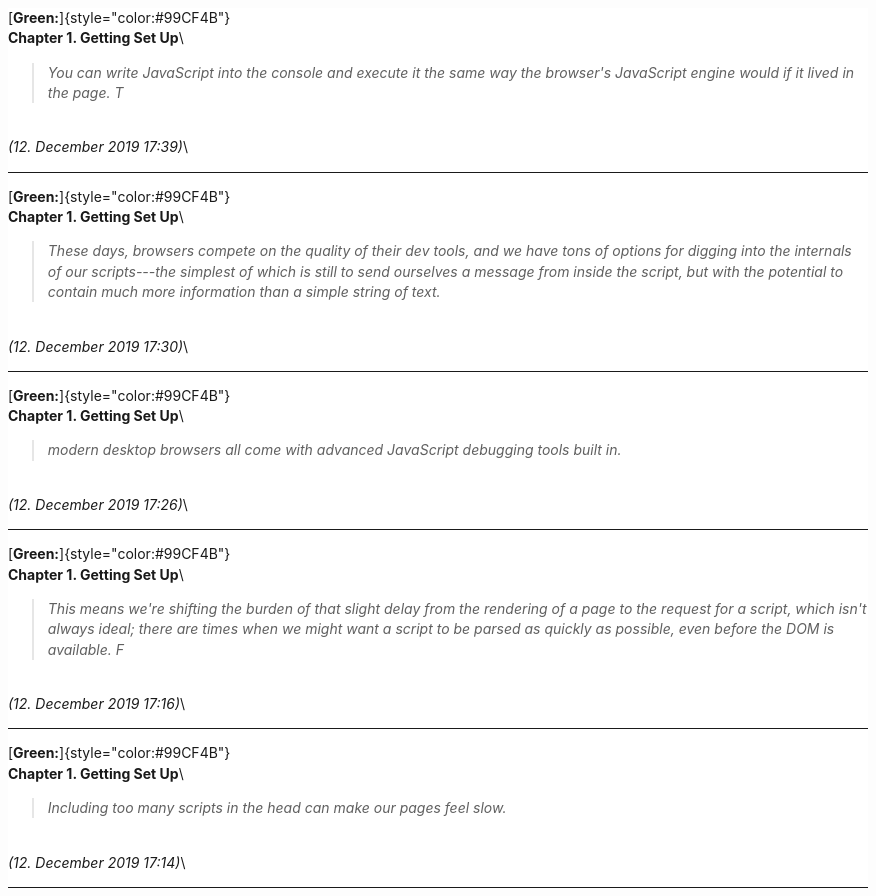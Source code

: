 [**Green:**]{style="color:#99CF4B"}\
**Chapter 1. Getting Set Up**\

> *You can write JavaScript into the console and execute it the same way
> the browser's JavaScript engine would if it lived in the page. T*

\
*(12. December 2019 17:39)*\

------------------------------------------------------------------------

[**Green:**]{style="color:#99CF4B"}\
**Chapter 1. Getting Set Up**\

> *These days, browsers compete on the quality of their dev tools, and
> we have tons of options for digging into the internals of our
> scripts---the simplest of which is still to send ourselves a message
> from inside the script, but with the potential to contain much more
> information than a simple string of text.*

\
*(12. December 2019 17:30)*\

------------------------------------------------------------------------

[**Green:**]{style="color:#99CF4B"}\
**Chapter 1. Getting Set Up**\

> *modern desktop browsers all come with advanced JavaScript debugging
> tools built in.*

\
*(12. December 2019 17:26)*\

------------------------------------------------------------------------

[**Green:**]{style="color:#99CF4B"}\
**Chapter 1. Getting Set Up**\

> *This means we're shifting the burden of that slight delay from the
> rendering of a page to the request for a script, which isn\'t always
> ideal; there are times when we might want a script to be parsed as
> quickly as possible, even before the DOM is available. F*

\
*(12. December 2019 17:16)*\

------------------------------------------------------------------------

[**Green:**]{style="color:#99CF4B"}\
**Chapter 1. Getting Set Up**\

> *Including too many scripts in the head can make our pages feel slow.*

\
*(12. December 2019 17:14)*\

------------------------------------------------------------------------
